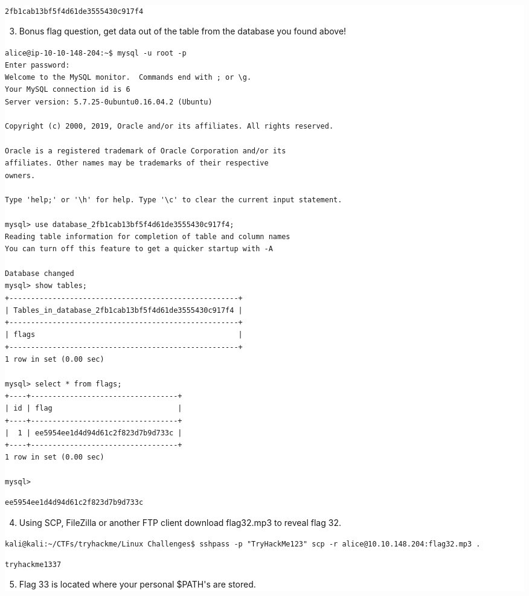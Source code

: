 `2fb1cab13bf5f4d61de3555430c917f4`

3. Bonus flag question, get data out of the table from the database you found above!

```
alice@ip-10-10-148-204:~$ mysql -u root -p
Enter password:
Welcome to the MySQL monitor.  Commands end with ; or \g.
Your MySQL connection id is 6
Server version: 5.7.25-0ubuntu0.16.04.2 (Ubuntu)

Copyright (c) 2000, 2019, Oracle and/or its affiliates. All rights reserved.

Oracle is a registered trademark of Oracle Corporation and/or its
affiliates. Other names may be trademarks of their respective
owners.

Type 'help;' or '\h' for help. Type '\c' to clear the current input statement.

mysql> use database_2fb1cab13bf5f4d61de3555430c917f4;
Reading table information for completion of table and column names
You can turn off this feature to get a quicker startup with -A

Database changed
mysql> show tables;
+-----------------------------------------------------+
| Tables_in_database_2fb1cab13bf5f4d61de3555430c917f4 |
+-----------------------------------------------------+
| flags                                               |
+-----------------------------------------------------+
1 row in set (0.00 sec)

mysql> select * from flags;
+----+----------------------------------+
| id | flag                             |
+----+----------------------------------+
|  1 | ee5954ee1d4d94d61c2f823d7b9d733c |
+----+----------------------------------+
1 row in set (0.00 sec)

mysql>
```

`ee5954ee1d4d94d61c2f823d7b9d733c`

4. Using SCP, FileZilla or another FTP client download flag32.mp3 to reveal flag 32.

```
kali@kali:~/CTFs/tryhackme/Linux Challenges$ sshpass -p "TryHackMe123" scp -r alice@10.10.148.204:flag32.mp3 .
```

`tryhackme1337`

5. Flag 33 is located where your personal $PATH's are stored.
